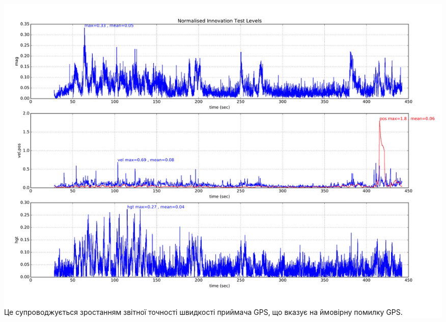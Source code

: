 ![GPS glitch - test ratios](../../assets/ecl/gps_glitch_-_test_ratios.png)

Це супроводжується зростанням звітної точності швидкості приймача GPS, що вказує на ймовірну помилку GPS.
